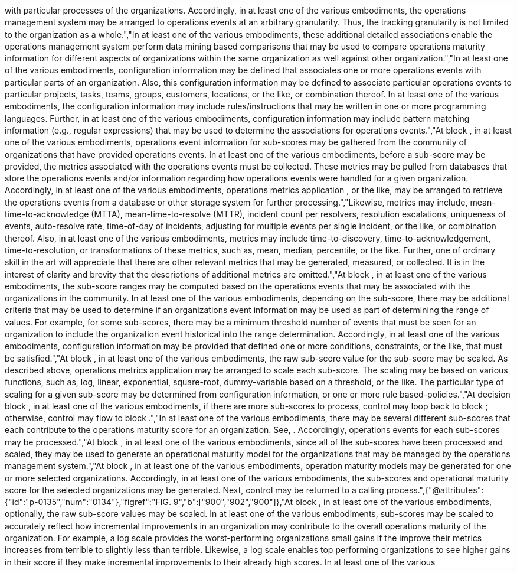 with particular processes of the organizations. Accordingly, in at least one of the various embodiments, the operations management system may be arranged to operations events at an arbitrary granularity. Thus, the tracking granularity is not limited to the organization as a whole.","In at least one of the various embodiments, these additional detailed associations enable the operations management system perform data mining based comparisons that may be used to compare operations maturity information for different aspects of organizations within the same organization as well against other organization.","In at least one of the various embodiments, configuration information may be defined that associates one or more operations events with particular parts of an organization. Also, this configuration information may be defined to associate particular operations events to particular projects, tasks, teams, groups, customers, locations, or the like, or combination thereof. In at least one of the various embodiments, the configuration information may include rules\/instructions that may be written in one or more programming languages. Further, in at least one of the various embodiments, configuration information may include pattern matching information (e.g., regular expressions) that may be used to determine the associations for operations events.","At block , in at least one of the various embodiments, operations event information for sub-scores may be gathered from the community of organizations that have provided operations events. In at least one of the various embodiments, before a sub-score may be provided, the metrics associated with the operations events must be collected. These metrics may be pulled from databases that store the operations events and\/or information regarding how operations events were handled for a given organization. Accordingly, in at least one of the various embodiments, operations metrics application , or the like, may be arranged to retrieve the operations events from a database or other storage system for further processing.","Likewise, metrics may include, mean-time-to-acknowledge (MTTA), mean-time-to-resolve (MTTR), incident count per resolvers, resolution escalations, uniqueness of events, auto-resolve rate, time-of-day of incidents, adjusting for multiple events per single incident, or the like, or combination thereof. Also, in at least one of the various embodiments, metrics may include time-to-discovery, time-to-acknowledgement, time-to-resolution, or transformations of these metrics, such as, mean, median, percentile, or the like. Further, one of ordinary skill in the art will appreciate that there are other relevant metrics that may be generated, measured, or collected. It is in the interest of clarity and brevity that the descriptions of additional metrics are omitted.","At block , in at least one of the various embodiments, the sub-score ranges may be computed based on the operations events that may be associated with the organizations in the community. In at least one of the various embodiments, depending on the sub-score, there may be additional criteria that may be used to determine if an organizations event information may be used as part of determining the range of values. For example, for some sub-scores, there may be a minimum threshold number of events that must be seen for an organization to include the organization event historical into the range determination. Accordingly, in at least one of the various embodiments, configuration information may be provided that defined one or more conditions, constraints, or the like, that must be satisfied.","At block , in at least one of the various embodiments, the raw sub-score value for the sub-score may be scaled. As described above, operations metrics application  may be arranged to scale each sub-score. The scaling may be based on various functions, such as, log, linear, exponential, square-root, dummy-variable based on a threshold, or the like. The particular type of scaling for a given sub-score may be determined from configuration information, or one or more rule based-policies.","At decision block , in at least one of the various embodiments, if there are more sub-scores to process, control may loop back to block ; otherwise, control may flow to block .","In at least one of the various embodiments, there may be several different sub-scores that each contribute to the operations maturity score for an organization. See, . Accordingly, operations events for each sub-scores may be processed.","At block , in at least one of the various embodiments, since all of the sub-scores have been processed and scaled, they may be used to generate an operational maturity model for the organizations that may be managed by the operations management system.","At block , in at least one of the various embodiments, operation maturity models may be generated for one or more selected organizations. Accordingly, in at least one of the various embodiments, the sub-scores and operational maturity score for the selected organizations may be generated. Next, control may be returned to a calling process.",{"@attributes":{"id":"p-0135","num":"0134"},"figref":"FIG. 9","b":["900","902","900"]},"At block , in at least one of the various embodiments, optionally, the raw sub-score values may be scaled. In at least one of the various embodiments, sub-scores may be scaled to accurately reflect how incremental improvements in an organization may contribute to the overall operations maturity of the organization. For example, a log scale provides the worst-performing organizations small gains if the improve their metrics increases from terrible to slightly less than terrible. Likewise, a log scale enables top performing organizations to see higher gains in their score if they make incremental improvements to their already high scores. In at least one of the various